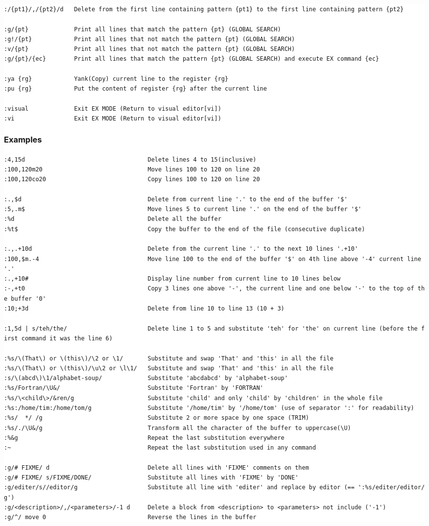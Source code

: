 ```
:/{pt1}/,/{pt2}/d   Delete from the first line containing pattern {pt1} to the first line containing pattern {pt2}

:g/{pt}             Print all lines that match the pattern {pt} (GLOBAL SEARCH)
:g!/{pt}            Print all lines that not match the pattern {pt} (GLOBAL SEARCH)
:v/{pt}             Print all lines that not match the pattern {pt} (GLOBAL SEARCH)
:g/{pt}/{ec}        Print all lines that match the pattern {pt} (GLOBAL SEARCH) and execute EX command {ec}

:ya {rg}            Yank(Copy) current line to the register {rg}
:pu {rg}            Put the content of register {rg} after the current line

:visual             Exit EX MODE (Return to visual editor[vi])
:vi                 Exit EX MODE (Return to visual editor[vi])
```

### Examples

```
:4,15d                                   Delete lines 4 to 15(inclusive)
:100,120m20                              Move lines 100 to 120 on line 20
:100,120co20                             Copy lines 100 to 120 on line 20

:.,$d                                    Delete from current line '.' to the end of the buffer '$'
:5,.m$                                   Move lines 5 to current line '.' on the end of the buffer '$'
:%d                                      Delete all the buffer
:%t$                                     Copy the buffer to the end of the file (consecutive duplicate)

:.,.+10d                                 Delete from the current line '.' to the next 10 lines '.+10'
:100,$m.-4                               Move line 100 to the end of the buffer '$' on 4th line above '-4' current line '.'
:.,+10#                                  Display line number from current line to 10 lines below
:-,+t0                                   Copy 3 lines one above '-', the current line and one below '-' to the top of the buffer '0'
:10;+3d                                  Delete from line 10 to line 13 (10 + 3)

:1,5d | s/teh/the/                       Delete line 1 to 5 and substitute 'teh' for 'the' on current line (before the first command it was the line 6)

:%s/\(That\) or \(this\)/\2 or \1/       Substitute and swap 'That' and 'this' in all the file
:%s/\(That\) or \(this\)/\u\2 or \l\1/   Substitute and swap 'That' and 'this' in all the file
:s/\(abcd\)\1/alphabet-soup/             Substitute 'abcdabcd' by 'alphabet-soup'
:%s/Fortran/\U&/                         Substitute 'Fortran' by 'FORTRAN'
:%s/\<child\>/&ren/g                     Substitute 'child' and only 'child' by 'children' in the whole file
:%s:/home/tim:/home/tom/g                Substitute '/home/tim' by '/home/tom' (use of separator ':' for readability)
:%s/  */ /g                              Substitute 2 or more space by one space (TRIM)
:%s/./\U&/g                              Transform all the character of the buffer to uppercase(\U)
:%&g                                     Repeat the last substitution everywhere
:~                                       Repeat the last substitution used in any command

:g/# FIXME/ d                            Delete all lines with 'FIXME' comments on them
:g/# FIXME/ s/FIXME/DONE/                Substitute all lines with 'FIXME' by 'DONE'
:g/editer/s//editor/g                    Substitute all line with 'editer' and replace by editor (== ':%s/editer/editor/g')
:g/<description>/,/<parameters>/-1 d     Delete a block from <description> to <parameters> not include ('-1')
:g/^/ move 0                             Reverse the lines in the buffer
```